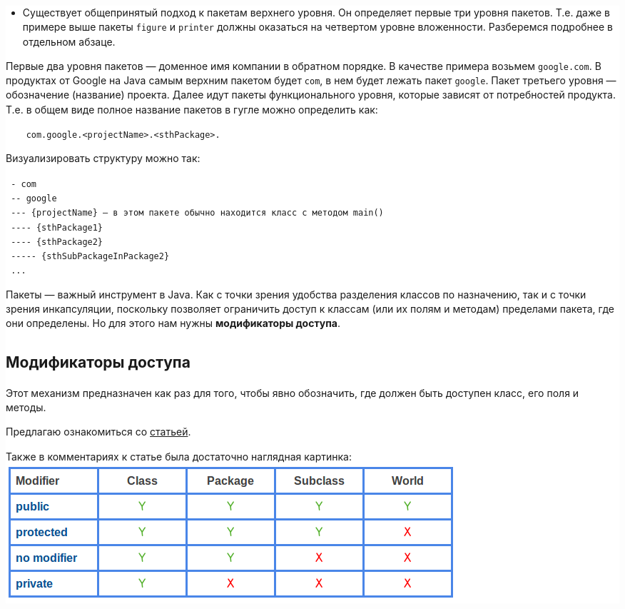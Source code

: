 * Существует общепринятый подход к пакетам верхнего уровня. Он определяет первые три уровня пакетов. Т.е. даже в примере
  выше пакеты `figure` и `printer` должны оказаться на четвертом уровне вложенности. Разберемся подробнее в отдельном 
  абзаце.

Первые два уровня пакетов — доменное имя компании в обратном порядке. В качестве примера возьмем `google.com`. В
продуктах от Google на Java самым верхним пакетом будет `com`, в нем будет лежать пакет `google`. Пакет третьего 
уровня — обозначение (название) проекта. Далее идут пакеты функционального уровня, которые зависят от потребностей 
продукта. Т.е. в общем виде полное название пакетов в гугле можно определить как: 

```
    com.google.<projectName>.<sthPackage>.
```

Визуализировать структуру можно так:

```
 - com  
 -- google  
 --- {projectName} — в этом пакете обычно находится класс с методом main()  
 ---- {sthPackage1}  
 ---- {sthPackage2}  
 ----- {sthSubPackageInPackage2}  
 ...
```

Пакеты — важный инструмент в Java. Как с точки зрения удобства разделения классов по назначению, так и с точки
зрения инкапсуляции, поскольку позволяет ограничить доступ к классам (или их полям и методам) пределами пакета, где они
определены. Но для этого нам нужны **модификаторы доступа**.

## Модификаторы доступа

Этот механизм предназначен как раз для того, чтобы явно обозначить, где должен быть доступен класс, его поля и методы.

Предлагаю ознакомиться со [статьей](https://metanit.com/java/tutorial/3.3.php).

Также в комментариях к статье была достаточно наглядная картинка:  
![img.png](./accessModifiers.png)
